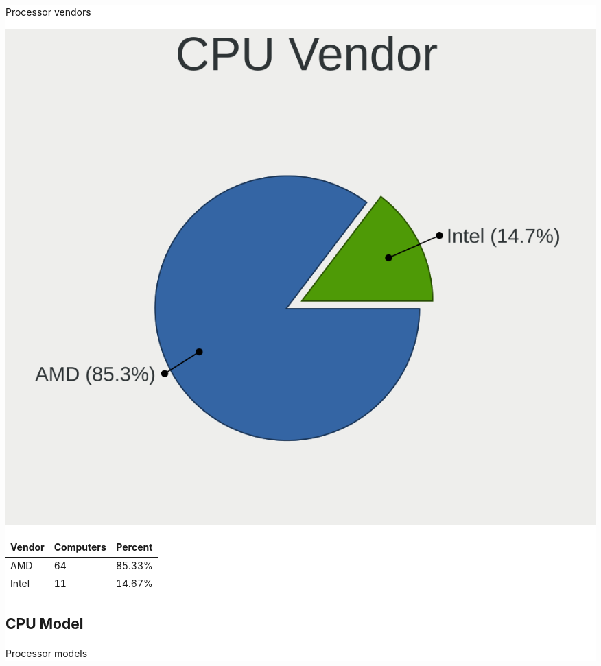 Processor vendors

![CPU Vendor](./images/pie_chart/cpu_vendor.svg)


| Vendor | Computers | Percent |
|--------|-----------|---------|
| AMD    | 64        | 85.33%  |
| Intel  | 11        | 14.67%  |

CPU Model
---------

Processor models
